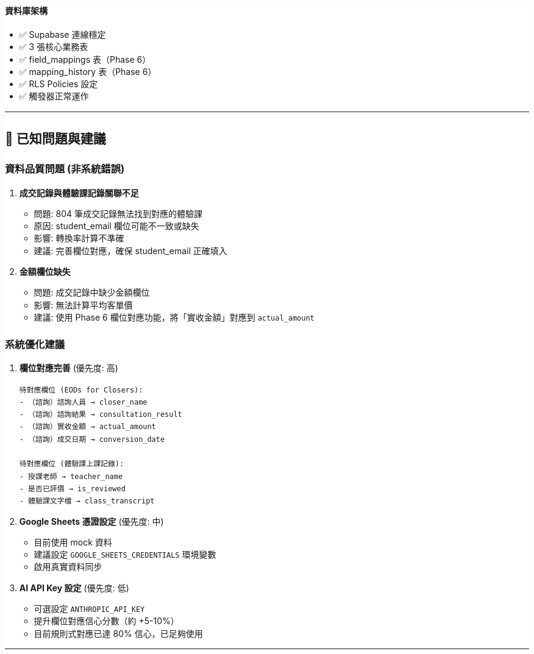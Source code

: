#### 資料庫架構
- ✅ Supabase 連線穩定
- ✅ 3 張核心業務表
- ✅ field_mappings 表（Phase 6）
- ✅ mapping_history 表（Phase 6）
- ✅ RLS Policies 設定
- ✅ 觸發器正常運作

---

## 🔧 已知問題與建議

### 資料品質問題 (非系統錯誤)

1. **成交記錄與體驗課記錄關聯不足**
   - 問題: 804 筆成交記錄無法找到對應的體驗課
   - 原因: student_email 欄位可能不一致或缺失
   - 影響: 轉換率計算不準確
   - 建議: 完善欄位對應，確保 student_email 正確填入

2. **金額欄位缺失**
   - 問題: 成交記錄中缺少金額欄位
   - 影響: 無法計算平均客單價
   - 建議: 使用 Phase 6 欄位對應功能，將「實收金額」對應到 `actual_amount`

### 系統優化建議

1. **欄位對應完善** (優先度: 高)
   ```
   待對應欄位 (EODs for Closers):
   - （諮詢）諮詢人員 → closer_name
   - （諮詢）諮詢結果 → consultation_result
   - （諮詢）實收金額 → actual_amount
   - （諮詢）成交日期 → conversion_date

   待對應欄位 (體驗課上課記錄):
   - 授課老師 → teacher_name
   - 是否已評價 → is_reviewed
   - 體驗課文字檔 → class_transcript
   ```

2. **Google Sheets 憑證設定** (優先度: 中)
   - 目前使用 mock 資料
   - 建議設定 `GOOGLE_SHEETS_CREDENTIALS` 環境變數
   - 啟用真實資料同步

3. **AI API Key 設定** (優先度: 低)
   - 可選設定 `ANTHROPIC_API_KEY`
   - 提升欄位對應信心分數（約 +5-10%）
   - 目前規則式對應已達 80% 信心，已足夠使用

---
